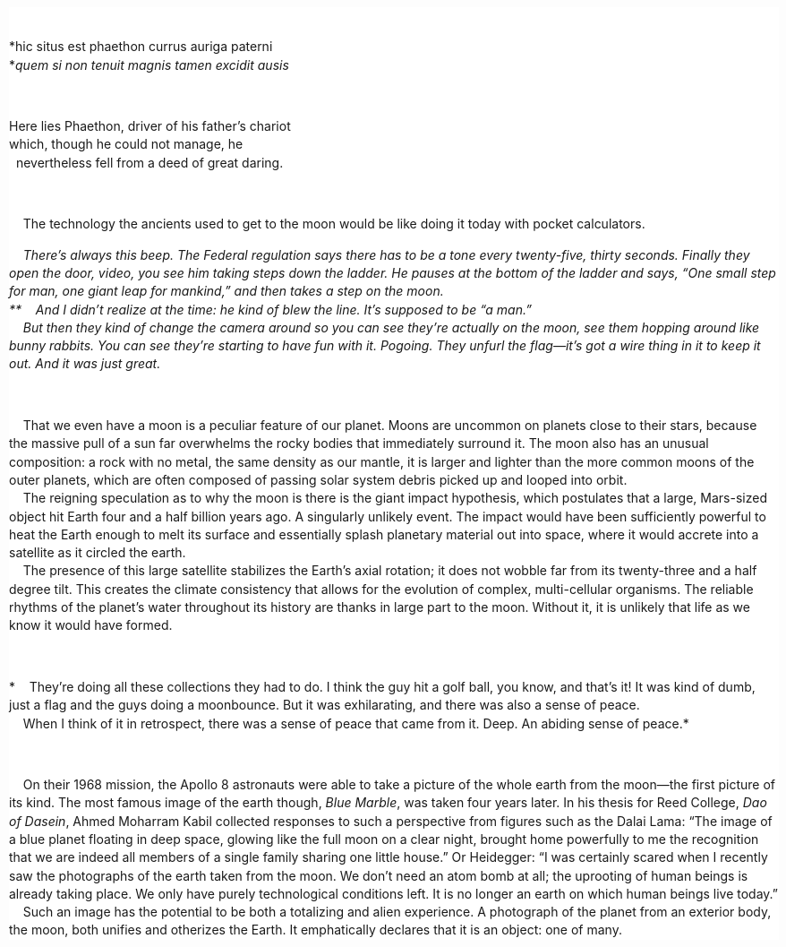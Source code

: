  

*hic situs est phaethon currus auriga paterni  
**quem si non tenuit magnis tamen excidit ausis*

 

Here lies Phaethon, driver of his father’s chariot  
which, though he could not manage, he  
  nevertheless fell from a deed of great daring.

 

    The technology the ancients used to get to the moon would be like doing it today with pocket calculators.

     *There’s always this beep. The Federal regulation says there has to be a tone every twenty-five, thirty seconds. Finally they open the door, video, you see him taking steps down the ladder. He pauses at the bottom of the ladder and says, “One small step for man, one giant leap for mankind,” and then takes a step on the moon.  
**    And I didn’t realize at the time: he kind of blew the line. It’s supposed to be “a man.”  
    But then they kind of change the camera around so you can see they’re actually on the moon, see them hopping around like bunny rabbits. You can see they’re starting to have fun with it. Pogoing. They unfurl the flag—it’s got a wire thing in it to keep it out. And it was just great.*

 

    That we even have a moon is a peculiar feature of our planet. Moons are uncommon on planets close to their stars, because the massive pull of a sun far overwhelms the rocky bodies that immediately surround it. The moon also has an unusual composition: a rock with no metal, the same density as our mantle, it is larger and lighter than the more common moons of the outer planets, which are often composed of passing solar system debris picked up and looped into orbit.  
    The reigning speculation as to why the moon is there is the giant impact hypothesis, which postulates that a large, Mars-sized object hit Earth four and a half billion years ago. A singularly unlikely event. The impact would have been sufficiently powerful to heat the Earth enough to melt its surface and essentially splash planetary material out into space, where it would accrete into a satellite as it circled the earth.  
    The presence of this large satellite stabilizes the Earth’s axial rotation; it does not wobble far from its twenty-three and a half degree tilt. This creates the climate consistency that allows for the evolution of complex, multi-cellular organisms. The reliable rhythms of the planet’s water throughout its history are thanks in large part to the moon. Without it, it is unlikely that life as we know it would have formed.

 

*    They’re doing all these collections they had to do. I think the guy hit a golf ball, you know, and that’s it! It was kind of dumb, just a flag and the guys doing a moonbounce. But it was exhilarating, and there was also a sense of peace.  
    When I think of it in retrospect, there was a sense of peace that came from it. Deep. An abiding sense of peace.*

 

    On their 1968 mission, the Apollo 8 astronauts were able to take a picture of the whole earth from the moon—the first picture of its kind. The most famous image of the earth though, *Blue Marble*, was taken four years later. In his thesis for Reed College, *Dao of Dasein*, Ahmed Moharram Kabil collected responses to such a perspective from figures such as the Dalai Lama: “The image of a blue planet floating in deep space, glowing like the full moon on a clear night, brought home powerfully to me the recognition that we are indeed all members of a single family sharing one little house.” Or Heidegger: “I was certainly scared when I recently saw the photographs of the earth taken from the moon. We don’t need an atom bomb at all; the uprooting of human beings is already taking place. We only have purely technological conditions left. It is no longer an earth on which human beings live today.”  
    Such an image has the potential to be both a totalizing and alien experience. A photograph of the planet from an exterior body, the moon, both unifies and otherizes the Earth. It emphatically declares that it is an object: one of many.
